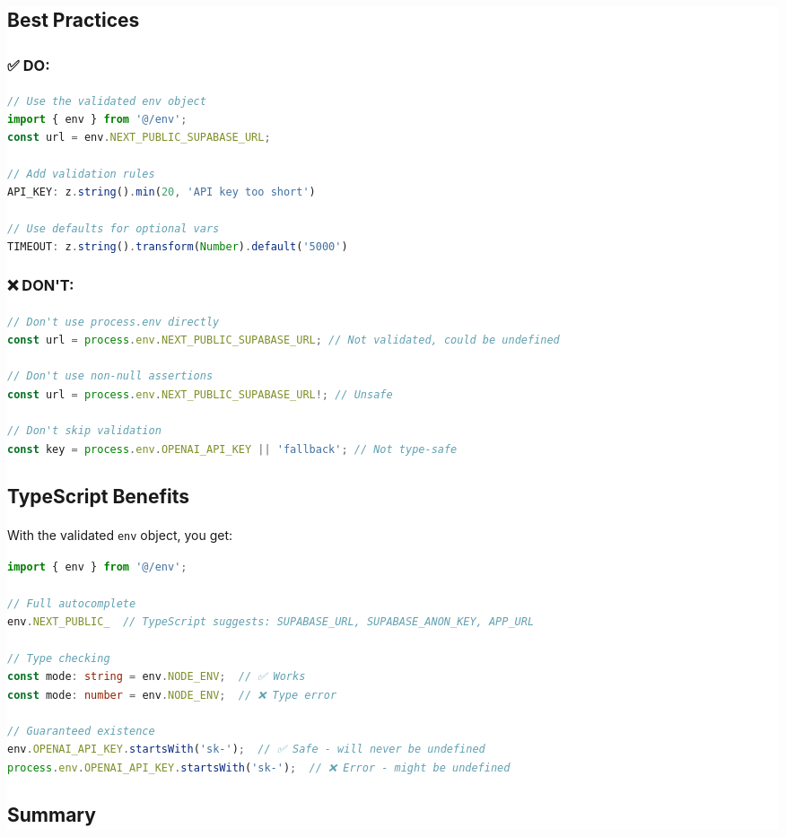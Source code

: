 ```typescript
```

## Best Practices

### ✅ DO:

```typescript
// Use the validated env object
import { env } from '@/env';
const url = env.NEXT_PUBLIC_SUPABASE_URL;

// Add validation rules
API_KEY: z.string().min(20, 'API key too short')

// Use defaults for optional vars
TIMEOUT: z.string().transform(Number).default('5000')
```

### ❌ DON'T:

```typescript
// Don't use process.env directly
const url = process.env.NEXT_PUBLIC_SUPABASE_URL; // Not validated, could be undefined

// Don't use non-null assertions
const url = process.env.NEXT_PUBLIC_SUPABASE_URL!; // Unsafe

// Don't skip validation
const key = process.env.OPENAI_API_KEY || 'fallback'; // Not type-safe
```

## TypeScript Benefits

With the validated `env` object, you get:

```typescript
import { env } from '@/env';

// Full autocomplete
env.NEXT_PUBLIC_  // TypeScript suggests: SUPABASE_URL, SUPABASE_ANON_KEY, APP_URL

// Type checking
const mode: string = env.NODE_ENV;  // ✅ Works
const mode: number = env.NODE_ENV;  // ❌ Type error

// Guaranteed existence
env.OPENAI_API_KEY.startsWith('sk-');  // ✅ Safe - will never be undefined
process.env.OPENAI_API_KEY.startsWith('sk-');  // ❌ Error - might be undefined
```

## Summary
